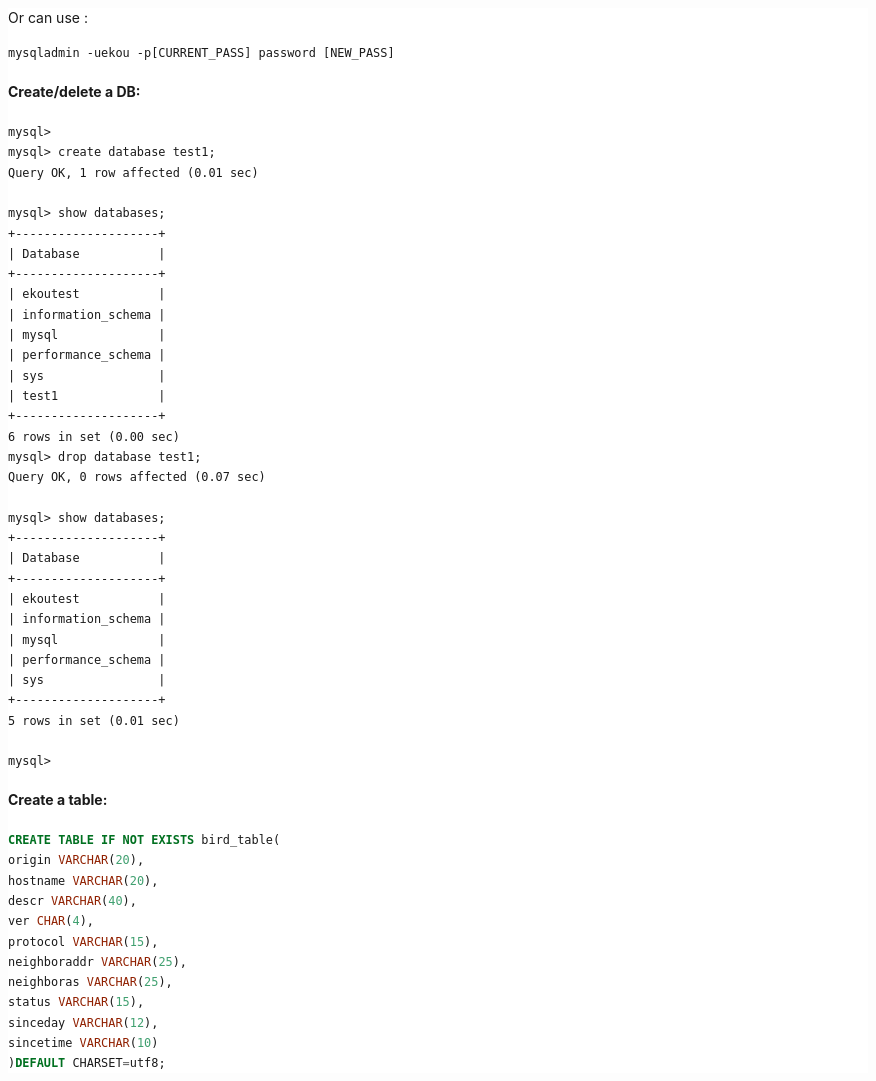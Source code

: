Or can use :

```
mysqladmin -uekou -p[CURRENT_PASS] password [NEW_PASS]

```

#### Create/delete a DB:

```
mysql> 
mysql> create database test1;
Query OK, 1 row affected (0.01 sec)

mysql> show databases;
+--------------------+
| Database           |
+--------------------+
| ekoutest           |
| information_schema |
| mysql              |
| performance_schema |
| sys                |
| test1              |
+--------------------+
6 rows in set (0.00 sec)
mysql> drop database test1;
Query OK, 0 rows affected (0.07 sec)

mysql> show databases;
+--------------------+
| Database           |
+--------------------+
| ekoutest           |
| information_schema |
| mysql              |
| performance_schema |
| sys                |
+--------------------+
5 rows in set (0.01 sec)

mysql> 

```

#### Create a table:

```sql
CREATE TABLE IF NOT EXISTS bird_table(
origin VARCHAR(20),
hostname VARCHAR(20),
descr VARCHAR(40),
ver CHAR(4),
protocol VARCHAR(15),
neighboraddr VARCHAR(25),
neighboras VARCHAR(25),
status VARCHAR(15),
sinceday VARCHAR(12),
sincetime VARCHAR(10)
)DEFAULT CHARSET=utf8;

```

